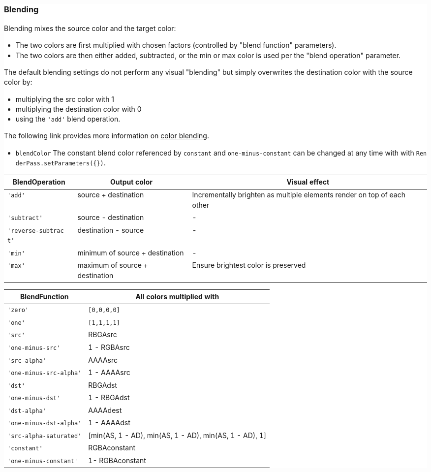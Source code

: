 ### Blending

Blending mixes the source color and the target color:

- The two colors are first multiplied with chosen factors (controlled by "blend function" parameters).
- The two colors are then either added, subtracted, or the min or max color is used per the "blend operation" parameter.

The default blending settings do not perform any visual "blending" but simply overwrites the destination color with the source color by:

- multiplying the src color with 1
- multiplying the destination color with 0
- using the `'add'` blend operation.

The following link provides more information on [color blending][color_blending].

[color_blending]: https://csawesome.runestone.academy/runestone/books/published/learnwebgl2/12_advanced_rendering/05_color_blending.html

- `blendColor` The constant blend color referenced by `constant` and `one-minus-constant` can be changed at any time with with `RenderPass.setParameters({})`.

| BlendOperation       | Output color                    | Visual effect                                                           |
| -------------------- | ------------------------------- | ----------------------------------------------------------------------- |
| `'add'`              | source + destination            | Incrementally brighten as multiple elements render on top of each other |
| `'subtract'`         | source - destination            | -                                                                       |
| `'reverse-subtract'` | destination - source            | -                                                                       |
| `'min'`              | minimum of source + destination | -                                                                       |
| `'max'`              | maximum of source + destination | Ensure brightest color is preserved                                     |

| BlendFunction           | All colors multiplied with                             |
| ----------------------- | ------------------------------------------------------ |
| `'zero'`                | `[0,0,0,0]`                                            |
| `'one'`                 | `[1,1,1,1]`                                            |
| `'src'`                 | RBGAsrc                                                |
| `'one-minus-src'`       | 1 - RGBAsrc                                            |
| `'src-alpha'`           | AAAAsrc                                                |
| `'one-minus-src-alpha'` | 1 - AAAAsrc                                            |
| `'dst'`                 | RBGAdst                                                |
| `'one-minus-dst'`       | 1 - RBGAdst                                            |
| `'dst-alpha'`           | AAAAdest                                               |
| `'one-minus-dst-alpha'` | 1 - AAAAdst                                            |
| `'src-alpha-saturated'` | [min(AS, 1 - AD), min(AS, 1 - AD), min(AS, 1 - AD), 1] |
| `'constant'`            | RGBAconstant                                           |
| `'one-minus-constant'`  | 1- RGBAconstant                                        |
